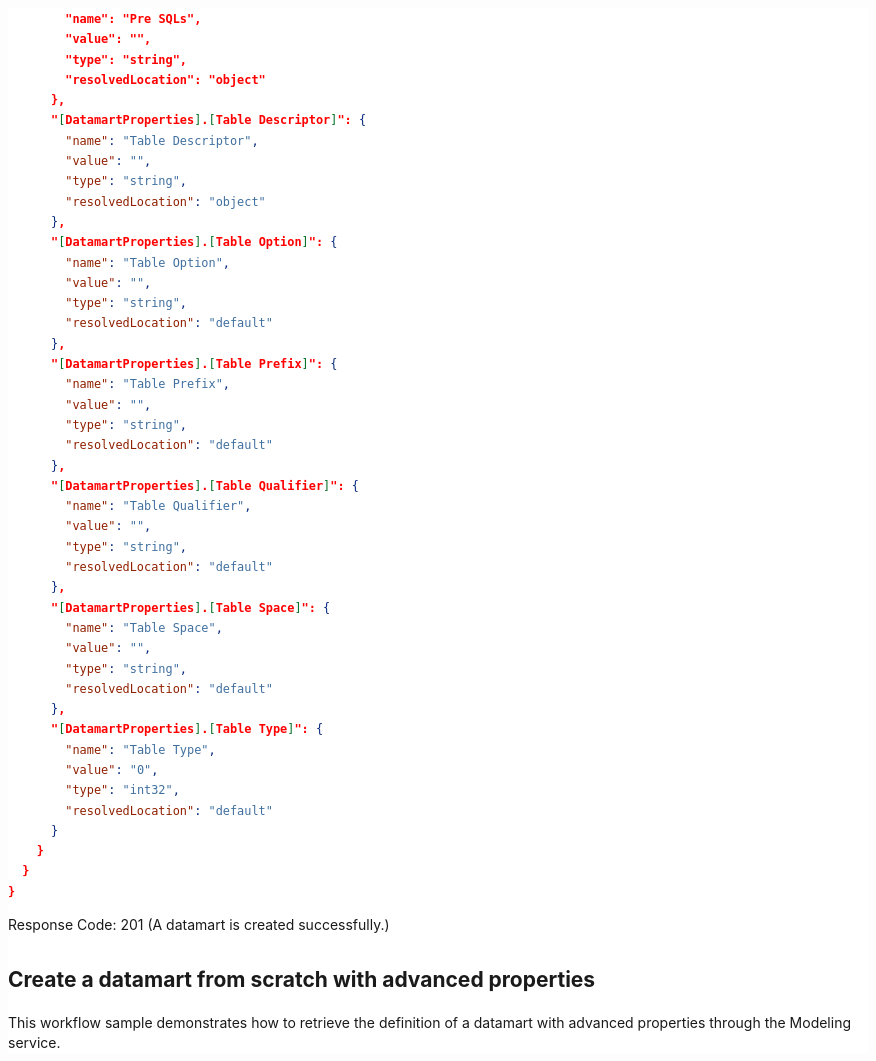 ```json
        "name": "Pre SQLs",
        "value": "",
        "type": "string",
        "resolvedLocation": "object"
      },
      "[DatamartProperties].[Table Descriptor]": {
        "name": "Table Descriptor",
        "value": "",
        "type": "string",
        "resolvedLocation": "object"
      },
      "[DatamartProperties].[Table Option]": {
        "name": "Table Option",
        "value": "",
        "type": "string",
        "resolvedLocation": "default"
      },
      "[DatamartProperties].[Table Prefix]": {
        "name": "Table Prefix",
        "value": "",
        "type": "string",
        "resolvedLocation": "default"
      },
      "[DatamartProperties].[Table Qualifier]": {
        "name": "Table Qualifier",
        "value": "",
        "type": "string",
        "resolvedLocation": "default"
      },
      "[DatamartProperties].[Table Space]": {
        "name": "Table Space",
        "value": "",
        "type": "string",
        "resolvedLocation": "default"
      },
      "[DatamartProperties].[Table Type]": {
        "name": "Table Type",
        "value": "0",
        "type": "int32",
        "resolvedLocation": "default"
      }
    }
  }
}
```

Response Code: 201 (A datamart is created successfully.)

## Create a datamart from scratch with advanced properties

This workflow sample demonstrates how to retrieve the definition of a datamart with advanced properties through the Modeling service.
